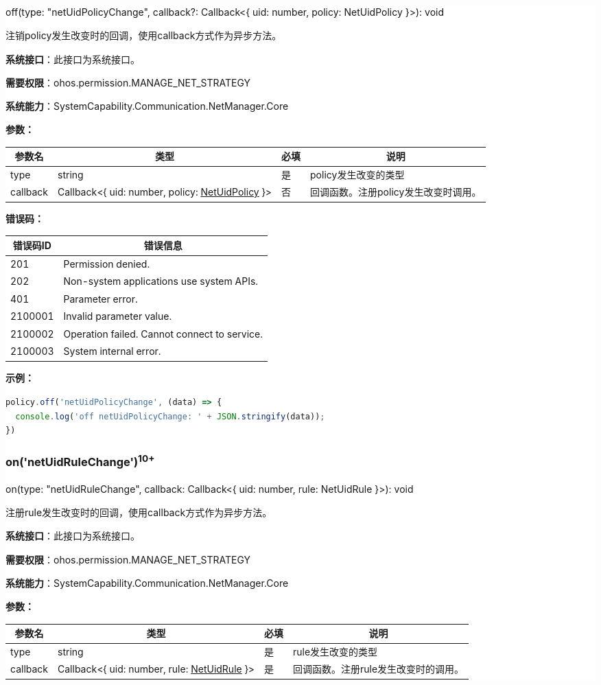 off(type: "netUidPolicyChange", callback?: Callback<{ uid: number, policy: NetUidPolicy }>): void

注销policy发生改变时的回调，使用callback方式作为异步方法。

**系统接口**：此接口为系统接口。

**需要权限**：ohos.permission.MANAGE_NET_STRATEGY

**系统能力**：SystemCapability.Communication.NetManager.Core

**参数：**

| 参数名   | 类型                               | 必填 | 说明                                                         |
| -------- | ---------------------------------- | ---- | ------------------------------------------------------------ |
| type | string | 是 | policy发生改变的类型 |
| callback | Callback\<{ uid: number, policy: [NetUidPolicy](#netuidpolicy10) }> | 否   | 回调函数。注册policy发生改变时调用。 |

**错误码：**

| 错误码ID | 错误信息                                      |
| ------- | -------------------------------------------- |
| 201     | Permission denied.                           |
| 202     | Non-system applications use system APIs.     |
| 401     | Parameter error.                             |
| 2100001 | Invalid parameter value.                     |
| 2100002 | Operation failed. Cannot connect to service.|
| 2100003 | System internal error.        

**示例：**

```js
policy.off('netUidPolicyChange', (data) => {
  console.log('off netUidPolicyChange: ' + JSON.stringify(data));
})
```

### on('netUidRuleChange')<sup>10+</sup>

on(type: "netUidRuleChange", callback: Callback\<{ uid: number, rule: NetUidRule }>): void

注册rule发生改变时的回调，使用callback方式作为异步方法。

**系统接口**：此接口为系统接口。

**需要权限**：ohos.permission.MANAGE_NET_STRATEGY

**系统能力**：SystemCapability.Communication.NetManager.Core

**参数：**

| 参数名   | 类型                               | 必填 | 说明                                                         |
| -------- | ---------------------------------- | ---- | ------------------------------------------------------------ |
| type | string | 是 | rule发生改变的类型 |
| callback | Callback\<{ uid: number, rule: [NetUidRule](#netuidrule10) }> | 是   | 回调函数。注册rule发生改变时的调用。 |
